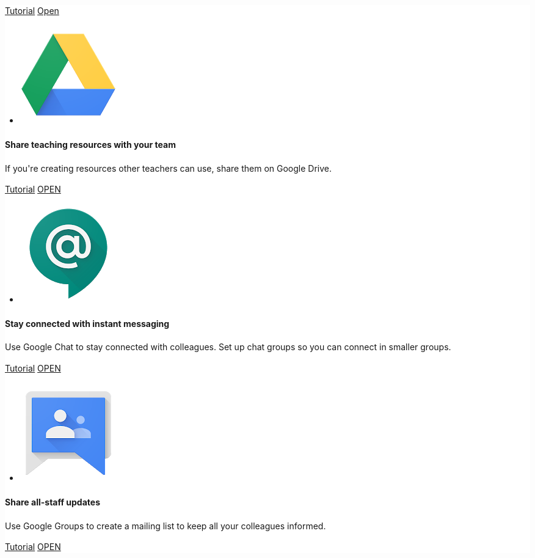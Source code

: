  [Tutorial](https://www.youtube.com/watch?v=KSbirIwWX-0)
 [Open](https://calendar.google.com/)

- ![xpros5_Nq0_t9tUxZd8yfHZLLkNRIWtkfRf_zOmabx5hFOxrwCHfrkzZNXWFo1XWtmOXe4jcB9su4Dyk9R4RQ53K2cPHJ5jOyprVmg=w160-e365](../_resources/a2af2b83aa613478540ee4531ac21d99.png)

#### Share teaching resources with your team

If you're creating resources other teachers can use, share them on Google Drive.

 [Tutorial](https://teachercenter.withgoogle.com/gettingstarted/week1)
 [OPEN](http://drive.google.com/)

- ![o1Iql0on2vdXOSDBvjAewyHGNEp2w9kammI1HeNpjWhFnQds23LGH7po4Ec4mfhJJd_lymo_oFkwFlbuiDN5F2pBJqoFnOdkf0q3=w160-e365](../_resources/a6016666e3acbb19de89dc481c4cff34.png)

#### Stay connected with instant messaging

Use Google Chat to stay connected with colleagues. Set up chat groups so you can connect in smaller groups.

 [Tutorial](https://support.google.com/a/users/answer/9300611#2.3)
 [OPEN](https://chat.google.com/)

- ![UeTAzDNs2nhlWHLlOIo5m6KHSfDwj9L-bdVjverrDWYv0YdP_9v3l42AmKexWuN_Sv11-xZWxTVaue-oaBtJaESE7jgtlqdGG4Hk22A=w160-e365](../_resources/9245055b9fb10e15ef3db632e5f51235.png)

#### Share all-staff updates

Use Google Groups to create a mailing list to keep all your colleagues informed.

 [Tutorial](https://support.google.com/groups/answer/2464926)
 [OPEN](https://groups.google.com/)
